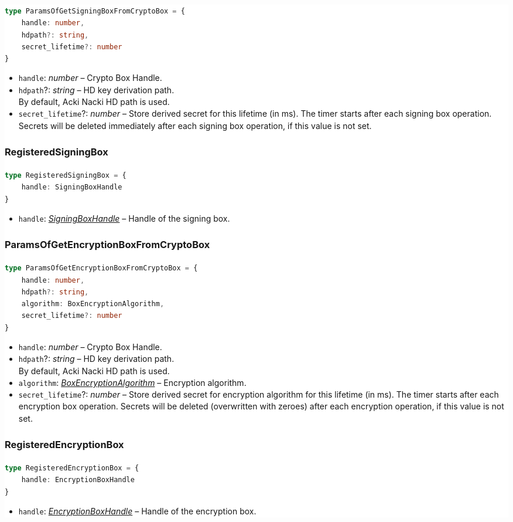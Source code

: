 ```ts
type ParamsOfGetSigningBoxFromCryptoBox = {
    handle: number,
    hdpath?: string,
    secret_lifetime?: number
}
```

* `handle`: _number_ – Crypto Box Handle.
* `hdpath`?: _string_ – HD key derivation path.\
  By default, Acki Nacki HD path is used.
* `secret_lifetime`?: _number_ – Store derived secret for this lifetime (in ms). The timer starts after each signing box operation. Secrets will be deleted immediately after each signing box operation, if this value is not set.

### RegisteredSigningBox

```ts
type RegisteredSigningBox = {
    handle: SigningBoxHandle
}
```

* `handle`: [_SigningBoxHandle_](mod_crypto.md#signingboxhandle) – Handle of the signing box.

### ParamsOfGetEncryptionBoxFromCryptoBox

```ts
type ParamsOfGetEncryptionBoxFromCryptoBox = {
    handle: number,
    hdpath?: string,
    algorithm: BoxEncryptionAlgorithm,
    secret_lifetime?: number
}
```

* `handle`: _number_ – Crypto Box Handle.
* `hdpath`?: _string_ – HD key derivation path.\
  By default, Acki Nacki HD path is used.
* `algorithm`: [_BoxEncryptionAlgorithm_](mod_crypto.md#boxencryptionalgorithm) – Encryption algorithm.
* `secret_lifetime`?: _number_ – Store derived secret for encryption algorithm for this lifetime (in ms). The timer starts after each encryption box operation. Secrets will be deleted (overwritten with zeroes) after each encryption operation, if this value is not set.

### RegisteredEncryptionBox

```ts
type RegisteredEncryptionBox = {
    handle: EncryptionBoxHandle
}
```

* `handle`: [_EncryptionBoxHandle_](mod_crypto.md#encryptionboxhandle) – Handle of the encryption box.

